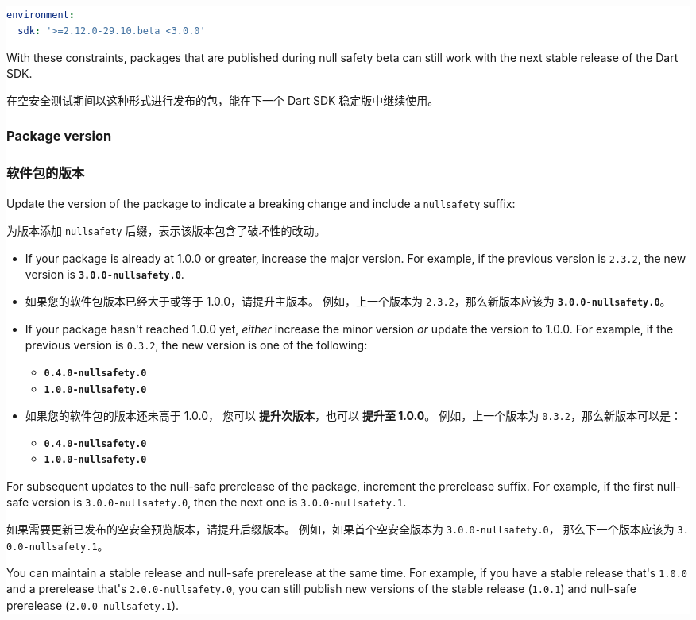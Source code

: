 ```yaml
environment:
  sdk: '>=2.12.0-29.10.beta <3.0.0'
```

With these constraints,
packages that are published during null safety beta
can still work with the next stable release of the Dart SDK.

在空安全测试期间以这种形式进行发布的包，能在下一个 Dart SDK 稳定版中继续使用。

### Package version

### 软件包的版本

Update the version of the package
to indicate a breaking change and include a `nullsafety` suffix:

为版本添加 `nullsafety` 后缀，表示该版本包含了破坏性的改动。

* If your package is already at 1.0.0 or greater,
  increase the major version.
  For example, if the previous version is `2.3.2`,
  the new version is **`3.0.0-nullsafety.0`**.

* 如果您的软件包版本已经大于或等于 1.0.0，请提升主版本。
  例如，上一个版本为 `2.3.2`，那么新版本应该为 **`3.0.0-nullsafety.0`**。

* If your package hasn't reached 1.0.0 yet,
  _either_ increase the minor version _or_ update the version to 1.0.0.
  For example, if the previous version is `0.3.2`,
  the new version is one of the following:
  * **`0.4.0-nullsafety.0`**
  * **`1.0.0-nullsafety.0`**

* 如果您的软件包的版本还未高于 1.0.0，
  您可以 **提升次版本**，也可以 **提升至 1.0.0**。
  例如，上一个版本为 `0.3.2`，那么新版本可以是：
  * **`0.4.0-nullsafety.0`**
  * **`1.0.0-nullsafety.0`**

For subsequent updates to the null-safe prerelease of the package,
increment the prerelease suffix.
For example, if the first null-safe version is `3.0.0-nullsafety.0`,
then the next one is `3.0.0-nullsafety.1`.

如果需要更新已发布的空安全预览版本，请提升后缀版本。
例如，如果首个空安全版本为 `3.0.0-nullsafety.0`，
那么下一个版本应该为 `3.0.0-nullsafety.1`。

You can maintain a stable release and null-safe prerelease at the same time.
For example, if you have a stable release that's `1.0.0` and
a prerelease that's `2.0.0-nullsafety.0`,
you can still publish new versions of the stable release
(`1.0.1`) and null-safe prerelease (`2.0.0-nullsafety.1`).

